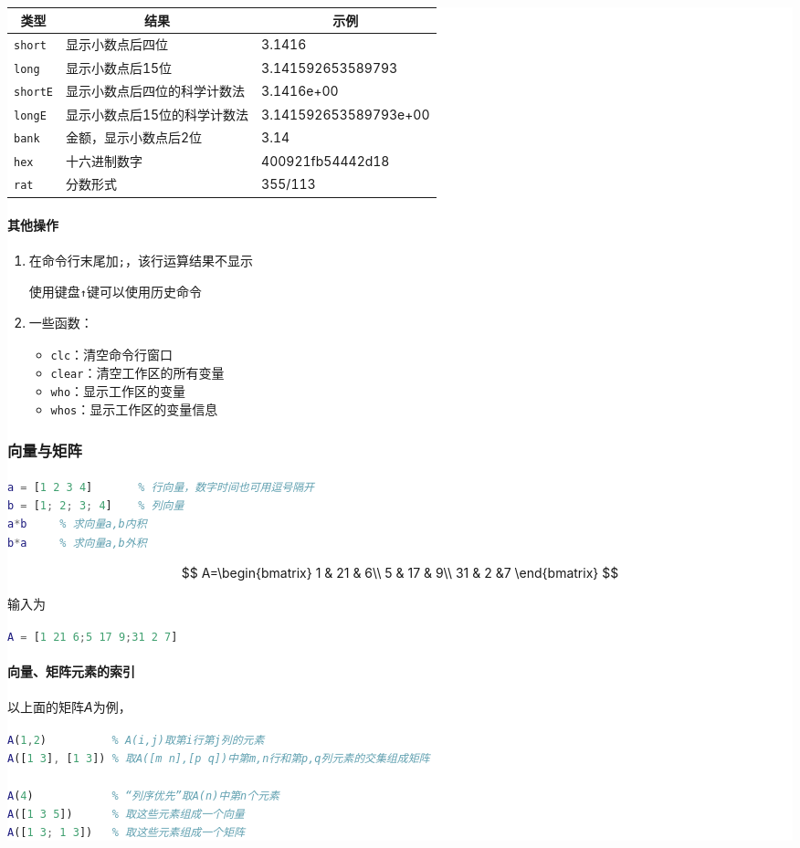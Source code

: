 | 类型     | 结果                         | 示例                  |
| -------- | ---------------------------- | --------------------- |
| `short`  | 显示小数点后四位             | 3.1416                |
| `long`   | 显示小数点后15位             | 3.141592653589793     |
| `shortE` | 显示小数点后四位的科学计数法 | 3.1416e+00            |
| `longE`  | 显示小数点后15位的科学计数法 | 3.141592653589793e+00 |
| `bank`   | 金额，显示小数点后2位        | 3.14                  |
| `hex`    | 十六进制数字                 | 400921fb54442d18      |
| `rat`    | 分数形式                     | 355/113               |

#### 其他操作

1. 在命令行末尾加`;`，该行运算结果不显示

   使用键盘`↑`键可以使用历史命令
2. 一些函数：
   - `clc`：清空命令行窗口
   - `clear`：清空工作区的所有变量
   - `who`：显示工作区的变量
   - `whos`：显示工作区的变量信息

### 向量与矩阵

```matlab
a = [1 2 3 4] 		% 行向量，数字时间也可用逗号隔开
b = [1; 2; 3; 4] 	% 列向量
a*b		% 求向量a,b内积
b*a		% 求向量a,b外积
```

$$
A=\begin{bmatrix}
 1 & 21 & 6\\
 5 & 17 & 9\\
 31 & 2 &7
\end{bmatrix}
$$

输入为

```matlab
A = [1 21 6;5 17 9;31 2 7]
```

#### 向量、矩阵元素的索引

以上面的矩阵$A$为例，

```matlab
A(1,2)			% A(i,j)取第i行第j列的元素
A([1 3], [1 3])	% 取A([m n],[p q])中第m,n行和第p,q列元素的交集组成矩阵

A(4)			% “列序优先”取A(n)中第n个元素
A([1 3 5])		% 取这些元素组成一个向量
A([1 3; 1 3]) 	% 取这些元素组成一个矩阵
```
